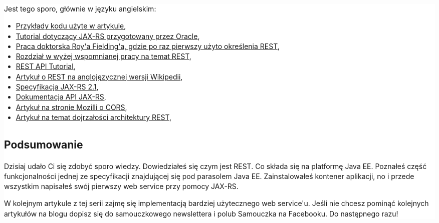 Jest tego sporo, głównie w języku angielskim:

- [Przykłady kodu użyte w artykule](https://github.com/SamouczekProgramisty/KursAplikacjeWebowe/tree/master/06_rest_endpoint/src/main/java/pl/samouczekprogramisty/kursaplikacjewebowe/rest),
- [Tutorial dotyczący JAX-RS przygotowany przez Oracle](https://javaee.github.io/tutorial/jaxrs.html#GIEPU),
- [Praca doktorska Roy'a Fielding'a, gdzie po raz pierwszy użyto określenia REST](https://www.ics.uci.edu/~fielding/pubs/dissertation/fielding_dissertation.pdf),
- [Rozdział w wyżej wspomnianej pracy na temat REST](https://www.ics.uci.edu/~fielding/pubs/dissertation/rest_arch_style.htm),
- [REST API Tutorial](http://www.restapitutorial.com/),
- [Artykuł o REST na anglojęzycznej wersji Wikipedii](https://en.wikipedia.org/wiki/Representational_state_transfer),
- [Specyfikacja JAX-RS 2.1](http://download.oracle.com/otndocs/jcp/jaxrs-2_1-final-eval-spec/index.html),
- [Dokumentacja API JAX-RS](https://javaee.github.io/javaee-spec/javadocs/javax/ws/rs/package-summary.html),
- [Artykuł na stronie Mozilli o CORS](https://developer.mozilla.org/en-US/docs/Web/HTTP/CORS),
- [Artykuł na temat dojrzałości architektury REST](https://martinfowler.com/articles/richardsonMaturityModel.html),

## Podsumowanie

Dzisiaj udało Ci się zdobyć sporo wiedzy. Dowiedziałeś się czym jest REST. Co składa się na platformę Java EE. Poznałeś część funkcjonalności jednej ze specyfikacji znajdującej się pod parasolem Java EE. Zainstalowałeś kontener aplikacji, no i przede wszystkim napisałeś swój pierwszy web service przy pomocy JAX-RS.

W kolejnym artykule z tej serii zajmę się implementacją bardziej użytecznego web service'u. Jeśli nie chcesz pominąć kolejnych artykułów na blogu dopisz się do samouczkowego newslettera i polub Samouczka na Facebooku. Do następnego razu!
